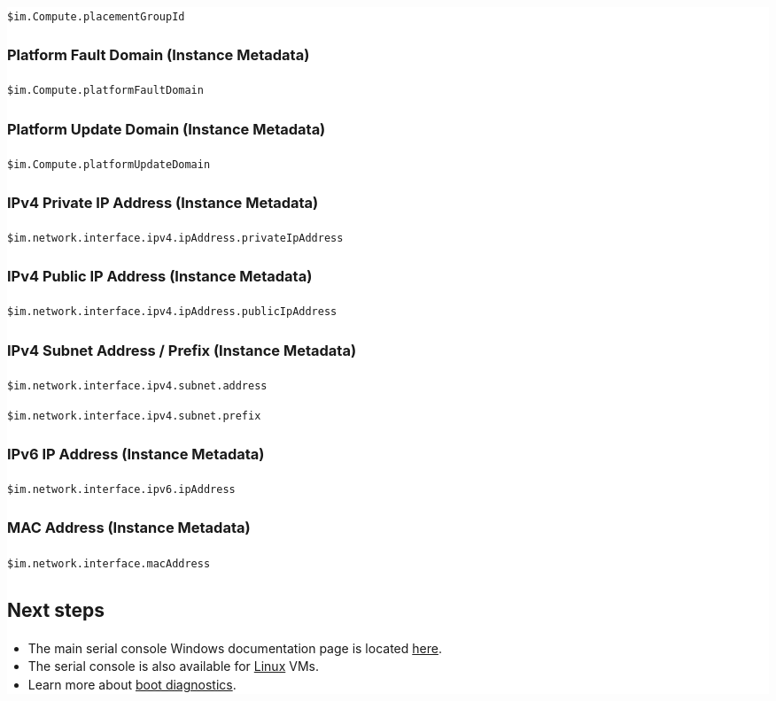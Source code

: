 `$im.Compute.placementGroupId`
### Platform Fault Domain (Instance Metadata)
`$im.Compute.platformFaultDomain`
### Platform Update Domain (Instance Metadata)
`$im.Compute.platformUpdateDomain`
### IPv4 Private IP Address (Instance Metadata)
`$im.network.interface.ipv4.ipAddress.privateIpAddress`
### IPv4 Public IP Address (Instance Metadata)
`$im.network.interface.ipv4.ipAddress.publicIpAddress`
### IPv4 Subnet Address / Prefix (Instance Metadata)
`$im.network.interface.ipv4.subnet.address`

`$im.network.interface.ipv4.subnet.prefix`
### IPv6 IP Address (Instance Metadata)
`$im.network.interface.ipv6.ipAddress`
### MAC Address (Instance Metadata)
`$im.network.interface.macAddress`

## Next steps
* The main serial console Windows documentation page is located [here](serial-console-windows.md).
* The serial console is also available for [Linux](serial-console-linux.md) VMs.
* Learn more about [boot diagnostics](boot-diagnostics.md).
